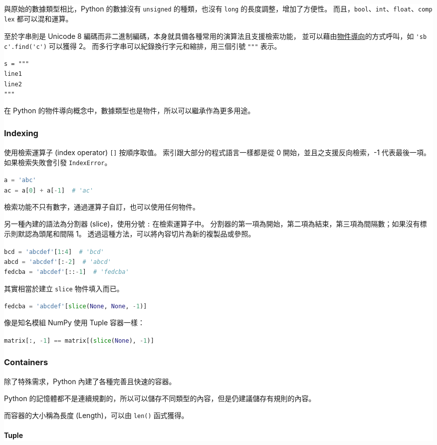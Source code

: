 與原始的數據類型相比，Python 的數據沒有 `unsigned` 的種類，也沒有 `long` 的長度調整，增加了方便性。
而且，`bool`、`int`、`float`、`complex` 都可以混和運算。

至於字串則是 Unicode 8 編碼而非二進制編碼，本身就具備各種常用的演算法且支援檢索功能，
並可以藉由[物件導向](../it-intro.md#objective-orientation)的方式呼叫，如 `'sbc'.find('c')` 可以獲得 2。
而多行字串可以紀錄換行字元和縮排，用三個引號 `"""` 表示。

```
s = """
line1
line2
"""
```

在 Python 的物件導向概念中，數據類型也是物件，所以可以繼承作為更多用途。

### Indexing

使用檢索運算子 (index operator) `[]` 按順序取值。
索引跟大部分的程式語言一樣都是從 0 開始，並且之支援反向檢索，-1 代表最後一項。
如果檢索失敗會引發 `IndexError`。

```python
a = 'abc'
ac = a[0] + a[-1]  # 'ac'
```

檢索功能不只有數字，通過運算子自訂，也可以使用任何物件。

另一種內建的語法為分割器 (slice)，使用分號 `:` 在檢索運算子中。
分割器的第一項為開始，第二項為結束，第三項為間隔數；如果沒有標示則默認為頭尾和間隔 1。
透過這種方法，可以將內容切片為新的複製品或參照。

```python
bcd = 'abcdef'[1:4]  # 'bcd'
abcd = 'abcdef'[:-2]  # 'abcd'
fedcba = 'abcdef'[::-1]  # 'fedcba'
```

其實相當於建立 `slice` 物件填入而已。

```python
fedcba = 'abcdef'[slice(None, None, -1)]
```

像是知名模組 NumPy 使用 Tuple 容器一樣：

```python
matrix[:, -1] == matrix[(slice(None), -1)]
```

### Containers

除了特殊需求，Python 內建了各種完善且快速的容器。

Python 的記憶體都不是連續規劃的，所以可以儲存不同類型的內容，但是仍建議儲存有規則的內容。

而容器的大小稱為長度 (Length)，可以由 `len()` 函式獲得。

#### Tuple


[interpretor]: ../it-intro.md#compile